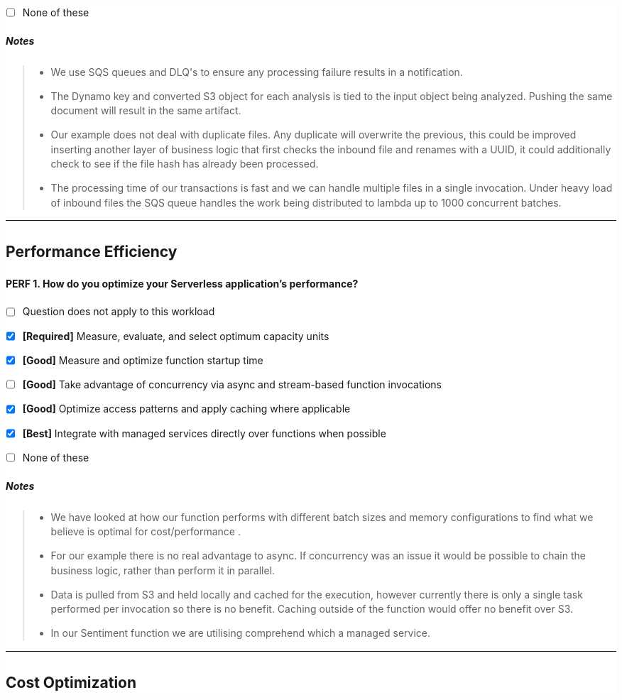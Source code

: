 
* [ ] None of these

##### Notes

> * We use SQS queues and DLQ's to ensure any processing failure results in a notification.
>
> * The Dynamo key and converted S3 object for each analysis is tied to the input object being analyzed. Pushing the same document will result in the same artifact.
>
> * Our example does not deal with duplicate files. Any duplicate will overwrite the previous, this could be improved inserting another layer of business logic that first checks the inbound file and renames with a UUID, it could additionally check to see if the file hash has already been processed. 
> 
> * The processing time of our transactions is fast and we can handle multiple files in a single invocation. Under heavy load of inbound files the SQS queue handles the work being distributed to lambda up to 1000 concurrent batches. 

---


## Performance Efficiency 

#### PERF 1. How do you optimize your Serverless application’s performance?

* [ ] Question does not apply to this workload


* [x] **[Required]** Measure, evaluate, and select optimum capacity units
* [x] **[Good]** Measure and optimize function startup time
* [ ] **[Good]** Take advantage of concurrency via async and stream-based function invocations
* [x] **[Good]** Optimize access patterns and apply caching where applicable
* [x] **[Best]** Integrate with managed services directly over functions when possible

* [ ] None of these


##### Notes

> * We have looked at how our function performs with different batch sizes and memory configurations to find what we believe is optimal for cost/performance .
>
> * For our example there is no real advantage to async. If concurrency was an issue it would be possible to chain the business logic, rather than perform it in parallel.
>
> * Data is pulled from S3 and held locally and cached for the execution, however currently there is only a single task performed per invocation so there is no benefit. Caching outside of the function would offer no benefit over S3.
>
> * In our Sentiment function we are utilising comprehend which a managed service. 

---

## Cost Optimization
